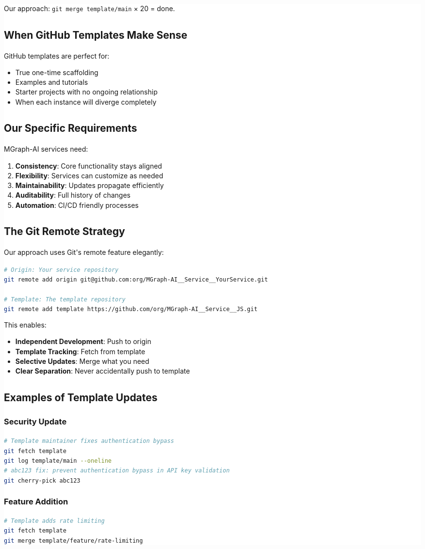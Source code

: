 Our approach: `git merge template/main` × 20 = done.

## When GitHub Templates Make Sense

GitHub templates are perfect for:
- True one-time scaffolding
- Examples and tutorials
- Starter projects with no ongoing relationship
- When each instance will diverge completely

## Our Specific Requirements

MGraph-AI services need:

1. **Consistency**: Core functionality stays aligned
2. **Flexibility**: Services can customize as needed
3. **Maintainability**: Updates propagate efficiently
4. **Auditability**: Full history of changes
5. **Automation**: CI/CD friendly processes

## The Git Remote Strategy

Our approach uses Git's remote feature elegantly:

```bash
# Origin: Your service repository
git remote add origin git@github.com:org/MGraph-AI__Service__YourService.git

# Template: The template repository
git remote add template https://github.com/org/MGraph-AI__Service__JS.git
```

This enables:
- **Independent Development**: Push to origin
- **Template Tracking**: Fetch from template
- **Selective Updates**: Merge what you need
- **Clear Separation**: Never accidentally push to template

## Examples of Template Updates

### Security Update
```bash
# Template maintainer fixes authentication bypass
git fetch template
git log template/main --oneline
# abc123 fix: prevent authentication bypass in API key validation
git cherry-pick abc123
```

### Feature Addition
```bash
# Template adds rate limiting
git fetch template
git merge template/feature/rate-limiting
```
